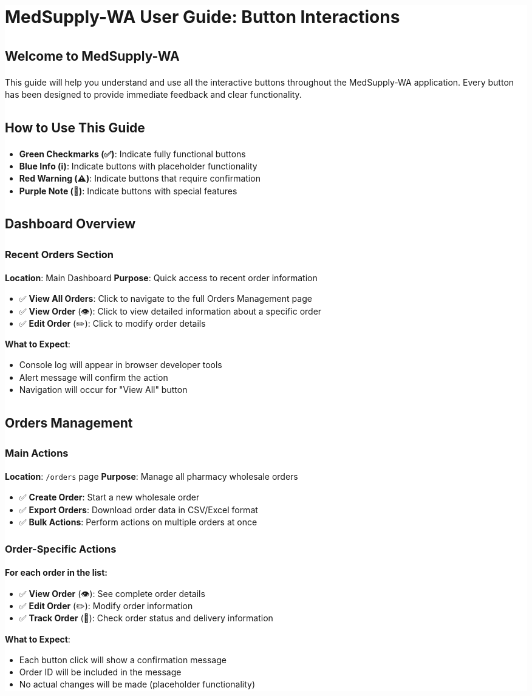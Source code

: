 # MedSupply-WA User Guide: Button Interactions

## Welcome to MedSupply-WA
This guide will help you understand and use all the interactive buttons throughout the MedSupply-WA application. Every button has been designed to provide immediate feedback and clear functionality.

## How to Use This Guide
- **Green Checkmarks (✅)**: Indicate fully functional buttons
- **Blue Info (ℹ️)**: Indicate buttons with placeholder functionality
- **Red Warning (⚠️)**: Indicate buttons that require confirmation
- **Purple Note (📝)**: Indicate buttons with special features

## Dashboard Overview

### Recent Orders Section
**Location**: Main Dashboard
**Purpose**: Quick access to recent order information

- ✅ **View All Orders**: Click to navigate to the full Orders Management page
- ✅ **View Order** (👁️): Click to view detailed information about a specific order
- ✅ **Edit Order** (✏️): Click to modify order details

**What to Expect**: 
- Console log will appear in browser developer tools
- Alert message will confirm the action
- Navigation will occur for "View All" button

## Orders Management

### Main Actions
**Location**: `/orders` page
**Purpose**: Manage all pharmacy wholesale orders

- ✅ **Create Order**: Start a new wholesale order
- ✅ **Export Orders**: Download order data in CSV/Excel format
- ✅ **Bulk Actions**: Perform actions on multiple orders at once

### Order-Specific Actions
**For each order in the list:**

- ✅ **View Order** (👁️): See complete order details
- ✅ **Edit Order** (✏️): Modify order information
- ✅ **Track Order** (🚚): Check order status and delivery information

**What to Expect**: 
- Each button click will show a confirmation message
- Order ID will be included in the message
- No actual changes will be made (placeholder functionality)
